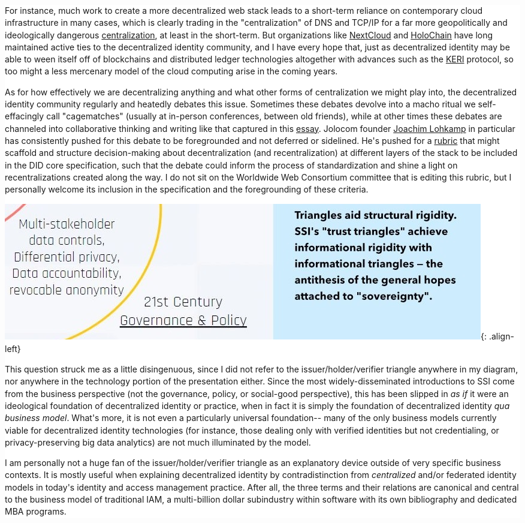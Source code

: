 For instance, much work to create a more decentralized web stack leads to a short-term reliance on contemporary cloud infrastructure in many cases, which is clearly trading in the "centralization" of DNS and TCP/IP for a far more geopolitically and ideologically dangerous [centralization](https://www.wired.com/story/we-need-to-talk-about-cloud-neutrality/), at least in the short-term. But organizations like [NextCloud](https://nextcloud.com) and [HoloChain](https://holochain.org) have long maintained active ties to the decentralized identity community, and I have every hope that, just as decentralized identity may be able to ween itself off of blockchains and distributed ledger technologies altogether with advances such as the [KERI](https://github.com/SmithSamuelM/Papers/blob/master/whitepapers/KERI_WP_2.11_web.pdf) protocol, so too might a less mercenary model of the cloud computing arise in the coming years.

As for how effectively we are decentralizing anything and what other forms of centralization we might play into, the decentralized identity community regularly and heatedly debates this issue. Sometimes these debates devolve into a macho ritual we self-effacingly call "cagematches" (usually at in-person conferences, between old friends), while at other times these debates are channeled into collaborative thinking and writing like that captured in this [essay](https://stories.jolocom.com/interoperability-between-de-centralized-identity-providers-baa297eb1aa8). Jolocom founder [Joachim Lohkamp](https://twitter.com/JockelLohkamp) in particular has consistently pushed for this debate to be foregrounded and not deferred or sidelined. He's pushed for a [rubric](https://github.com/WebOfTrustInfo/rwot9-prague/blob/master/topics-and-advance-readings/rubrics.md) that might scaffold and structure decision-making about decentralization (and recentralization) at different layers of the stack to be included in the DID core specification, such that the debate could inform the process of standardization and shine a light on recentralizations created along the way. I do not sit on the Worldwide Web Consortium committee that is editing this rubric, but I personally welcome its inclusion in the specification and the foregrounding of these criteria.  

![img](https://github.com/bumblefudge/bumblefudge.github.io/blob/master/assets/images/sheldrake%20question%20(5).jpg?raw=true){: .align-left}

This question struck me as a little disingenuous, since I did not refer to the issuer/holder/verifier triangle anywhere in my diagram, nor anywhere in the technology portion of the presentation either. Since the most widely-disseminated introductions to SSI come from the business perspective (not the governance, policy, or social-good perspective), this has been slipped in *as if* it were an ideological foundation of decentralized identity or practice, when in fact it is simply the foundation of decentralized identity *qua business model*. What's more, it is not even a particularly universal foundation-- many of the only business models currently viable for decentralized identity technologies (for instance, those dealing only with verified identities but not credentialing, or privacy-preserving big data analytics) are not much illuminated by the model.

I am personally not a huge fan of the issuer/holder/verifier triangle as an explanatory device outside of very specific business contexts. It is mostly useful when explaining decentralized identity by contradistinction from *centralized* and/or federated identity models in today's identity and access management practice. After all, the three terms and their relations are canonical and central to the business model of traditional IAM, a multi-billion dollar subindustry within software with its own bibliography and dedicated MBA programs.
